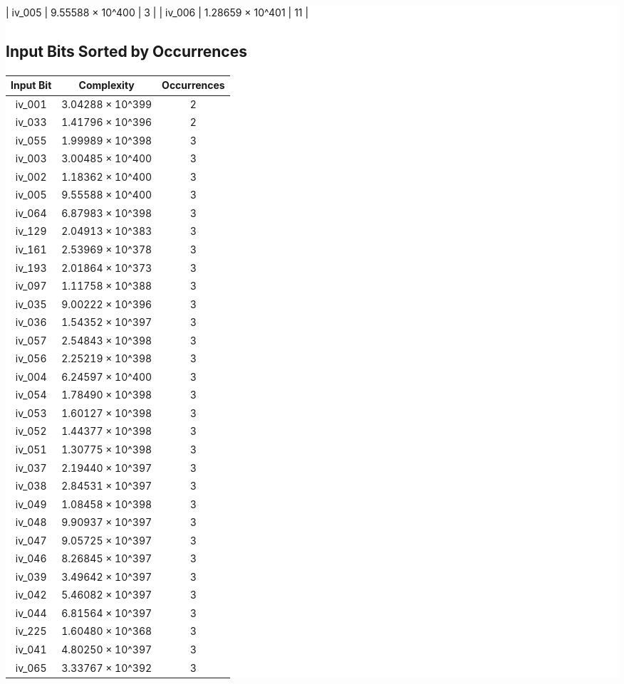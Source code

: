 | iv_005 | 9.55588 × 10^400 | 3 |
| iv_006 | 1.28659 × 10^401 | 11 |

## Input Bits Sorted by Occurrences

| Input Bit | Complexity | Occurrences |
|:---------:|:----------:|:-----------:|
| iv_001 | 3.04288 × 10^399 | 2 |
| iv_033 | 1.41796 × 10^396 | 2 |
| iv_055 | 1.99989 × 10^398 | 3 |
| iv_003 | 3.00485 × 10^400 | 3 |
| iv_002 | 1.18362 × 10^400 | 3 |
| iv_005 | 9.55588 × 10^400 | 3 |
| iv_064 | 6.87983 × 10^398 | 3 |
| iv_129 | 2.04913 × 10^383 | 3 |
| iv_161 | 2.53969 × 10^378 | 3 |
| iv_193 | 2.01864 × 10^373 | 3 |
| iv_097 | 1.11758 × 10^388 | 3 |
| iv_035 | 9.00222 × 10^396 | 3 |
| iv_036 | 1.54352 × 10^397 | 3 |
| iv_057 | 2.54843 × 10^398 | 3 |
| iv_056 | 2.25219 × 10^398 | 3 |
| iv_004 | 6.24597 × 10^400 | 3 |
| iv_054 | 1.78490 × 10^398 | 3 |
| iv_053 | 1.60127 × 10^398 | 3 |
| iv_052 | 1.44377 × 10^398 | 3 |
| iv_051 | 1.30775 × 10^398 | 3 |
| iv_037 | 2.19440 × 10^397 | 3 |
| iv_038 | 2.84531 × 10^397 | 3 |
| iv_049 | 1.08458 × 10^398 | 3 |
| iv_048 | 9.90937 × 10^397 | 3 |
| iv_047 | 9.05725 × 10^397 | 3 |
| iv_046 | 8.26845 × 10^397 | 3 |
| iv_039 | 3.49642 × 10^397 | 3 |
| iv_042 | 5.46082 × 10^397 | 3 |
| iv_044 | 6.81564 × 10^397 | 3 |
| iv_225 | 1.60480 × 10^368 | 3 |
| iv_041 | 4.80250 × 10^397 | 3 |
| iv_065 | 3.33767 × 10^392 | 3 |